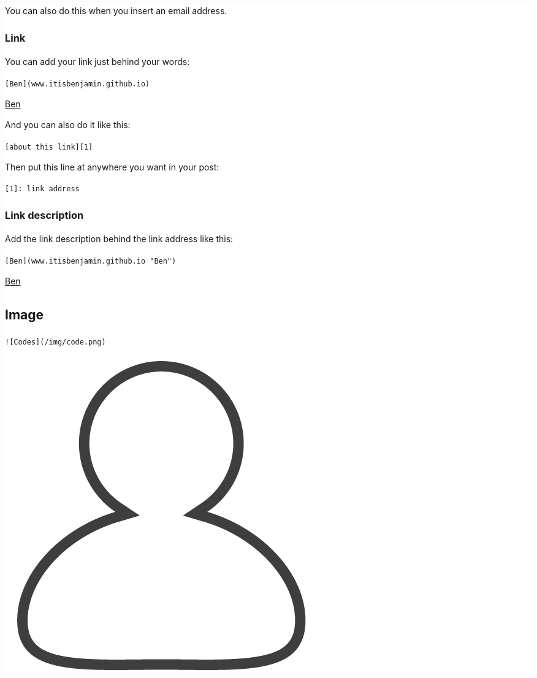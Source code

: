 You can also do this when you insert an email address.

### Link

You can add your link just behind your words: 

`[Ben](www.itisbenjamin.github.io)`

[Ben](www.itisbenjamin.github.io)

And you can also do it like this: 

`[about this link][1]`

Then put this line at anywhere you want in your post:

`[1]: link address`

### Link description

Add the link description behind the link address like this: 

`[Ben](www.itisbenjamin.github.io "Ben")`

[Ben](www.itisbenjamin.github.io "Ben")

## Image

`![Codes](/img/code.png)`

![Codes](/images/uploads/user-2-icon.png)
